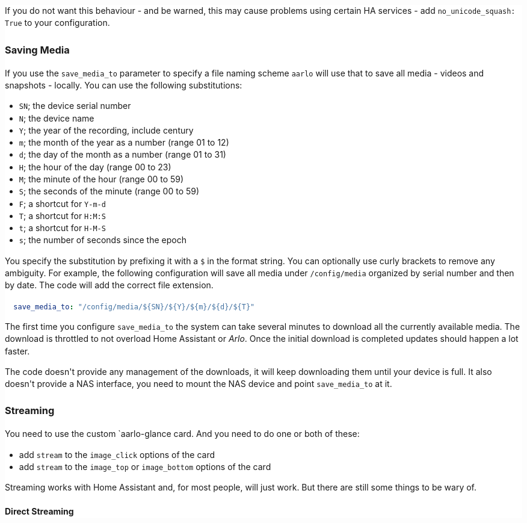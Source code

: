 If you do not want this behaviour - and be warned, this may cause problems
using certain HA services - add `no_unicode_squash: True` to your
configuration.


<a name="other-saving-media"></a>
### Saving Media
If you use the `save_media_to` parameter to specify a file naming scheme
`aarlo` will use that to save all media - videos and snapshots - locally. You
can use the following substitutions:

- `SN`; the device serial number
- `N`; the device name
- `Y`; the year of the recording, include century
- `m`; the month of the year as a number (range 01 to 12)
- `d`; the day of the month as a number (range 01 to 31)
- `H`; the hour of the day (range 00 to 23)
- `M`; the minute of the hour (range 00 to 59)
- `S`; the seconds of the minute (range 00 to 59)
- `F`; a shortcut for `Y-m-d`
- `T`; a shortcut for `H:M:S`
- `t`; a shortcut for `H-M-S`
- `s`; the number of seconds since the epoch

You specify the substitution by prefixing it with a `$` in the format string.
You can optionally use curly brackets to remove any ambiguity. For example,
the following configuration will save all media under `/config/media`
organized by serial number and then by date. The code will add the correct
file extension.

```yaml
  save_media_to: "/config/media/${SN}/${Y}/${m}/${d}/${T}"
```

The first time you configure `save_media_to` the system can take several
minutes to download all the currently available media. The download is
throttled to not overload Home Assistant or _Arlo_. Once the initial download is
completed updates should happen a lot faster.

The code doesn't provide any management of the downloads, it will keep
downloading them until your device is full. It also doesn't provide a NAS
interface, you need to mount the NAS device and point `save_media_to` at it.

<a name="other-streaming"></a>
### Streaming

You need to use the custom `aarlo-glance card. And you need to do one or both
of these:
- add `stream` to the `image_click` options of the card
- add `stream` to the `image_top` or `image_bottom` options of the card

Streaming works with Home Assistant and, for most people, will just work. But
there are still some things to be wary of.

#### Direct Streaming
